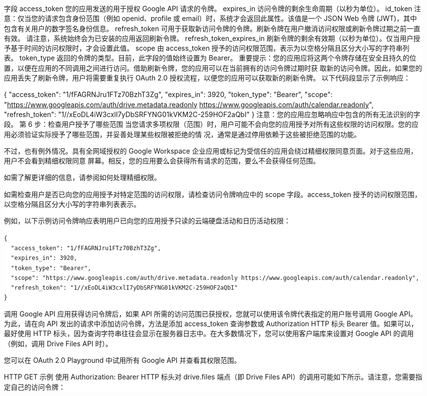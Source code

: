 字段
access_token    您的应用发送的用于授权 Google API 请求的令牌。
expires_in    访问令牌的剩余生命周期（以秒为单位）。
id_token    注意：仅当您的请求包含身份范围（例如 openid、profile 或 email）时，系统才会返回此属性。该值是一个 JSON Web 令牌
(JWT)，其中包含有关用户的数字签名身份信息。
refresh_token    可用于获取新访问令牌的令牌。刷新令牌在用户撤消访问权限或刷新令牌过期之前一直有效。
请注意，系统始终会为已安装的应用返回刷新令牌。
refresh_token_expires_in    刷新令牌的剩余有效期（以秒为单位）。仅当用户授予基于时间的访问权限时，才会设置此值。
scope    由 access_token 授予的访问权限范围，表示为以空格分隔且区分大小写的字符串列表。
token_type    返回的令牌的类型。目前，此字段的值始终设置为 Bearer。
重要提示：您的应用应将这两个令牌存储在安全且持久的位置，以便在应用的不同调用之间进行访问。借助刷新令牌，您的应用可以在当前拥有的访问令牌过期时获
取新的访问令牌。因此，如果您的应用丢失了刷新令牌，用户将需要重复执行 OAuth 2.0 授权流程，以便您的应用可以获取新的刷新令牌。
以下代码段显示了示例响应：


{
"access_token": "1/fFAGRNJru1FTz70BzhT3Zg",
"expires_in": 3920,
"token_type": "Bearer",
"scope": "https://www.googleapis.com/auth/drive.metadata.readonly https://www.googleapis.com/auth/calendar.readonly",
"refresh_token": "1//xEoDL4iW3cxlI7yDbSRFYNG01kVKM2C-259HOF2aQbI"
}
注意：您的应用应忽略响应中包含的所有无法识别的字段。
第 6 步：检查用户授予了哪些范围
当您请求多项权限（范围）时，用户可能不会向您的应用授予对所有这些权限的访问权限。您的应用必须验证实际授予了哪些范围，并妥善处理某些权限被拒绝的情
况，通常是通过停用依赖于这些被拒绝范围的功能。

不过，也有例外情况。具有全网域授权的 Google Workspace 企业应用或标记为受信任的应用会绕过精细权限同意页面。对于这些应用，用户不会看到精细权限同意
屏幕。相反，您的应用要么会获得所有请求的范围，要么不会获得任何范围。

如需了解更详细的信息，请参阅如何处理精细权限。

如需检查用户是否已向您的应用授予对特定范围的访问权限，请检查访问令牌响应中的 scope 字段。access_token
授予的访问权限范围，以空格分隔且区分大小写的字符串列表表示。

例如，以下示例访问令牌响应表明用户已向您的应用授予只读的云端硬盘活动和日历活动权限：


    {
      "access_token": "1/fFAGRNJru1FTz70BzhT3Zg",
      "expires_in": 3920,
      "token_type": "Bearer",
      "scope": "https://www.googleapis.com/auth/drive.metadata.readonly https://www.googleapis.com/auth/calendar.readonly",
      "refresh_token": "1//xEoDL4iW3cxlI7yDbSRFYNG01kVKM2C-259HOF2aQbI"
    }
调用 Google API
应用获得访问令牌后，如果 API 所需的访问范围已获授权，您就可以使用该令牌代表指定的用户账号调用 Google API。为此，请在向 API
发出的请求中添加访问令牌，方法是添加 access_token 查询参数或 Authorization HTTP 标头 Bearer 值。如果可以，最好使用 HTTP
标头，因为查询字符串往往会显示在服务器日志中。在大多数情况下，您可以使用客户端库来设置对 Google API 的调用（例如，调用 Drive Files API 时）。

您可以在 OAuth 2.0 Playground 中试用所有 Google API 并查看其权限范围。

HTTP GET 示例
使用 Authorization: Bearer HTTP 标头对 drive.files 端点（即 Drive Files API）的调用可能如下所示。请注意，您需要指定自己的访问令牌：
